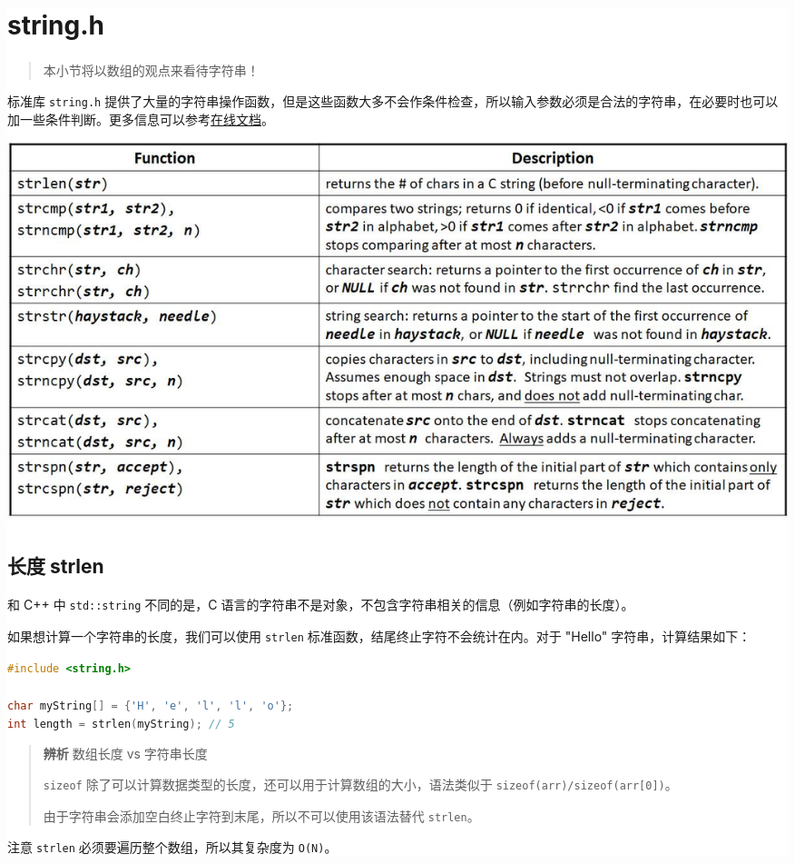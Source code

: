 # string.h

<div class="toc"></div>

> 本小节将以数组的观点来看待字符串！

标准库 `string.h` 提供了大量的字符串操作函数，但是这些函数大多不会作条件检查，所以输入参数必须是合法的字符串，在必要时也可以加一些条件判断。更多信息可以参考[在线文档](https://en.cppreference.com/w/c/string/byte)。

![](./assets/string-h.jpg)

## 长度 strlen

和 C++ 中 `std::string` 不同的是，C 语言的字符串不是对象，不包含字符串相关的信息（例如字符串的长度）。

如果想计算一个字符串的长度，我们可以使用 `strlen` 标准函数，结尾终止字符不会统计在内。对于 "Hello" 字符串，计算结果如下：

```c
#include <string.h>

char myString[] = {'H', 'e', 'l', 'l', 'o'}; 
int length = strlen(myString); // 5
```

> **辨析** 数组长度 vs 字符串长度
>
> `sizeof` 除了可以计算数据类型的长度，还可以用于计算数组的大小，语法类似于 `sizeof(arr)/sizeof(arr[0])`。
>
> 由于字符串会添加空白终止字符到末尾，所以不可以使用该语法替代 `strlen`。

注意 `strlen` 必须要遍历整个数组，所以其复杂度为 `O(N)`。
